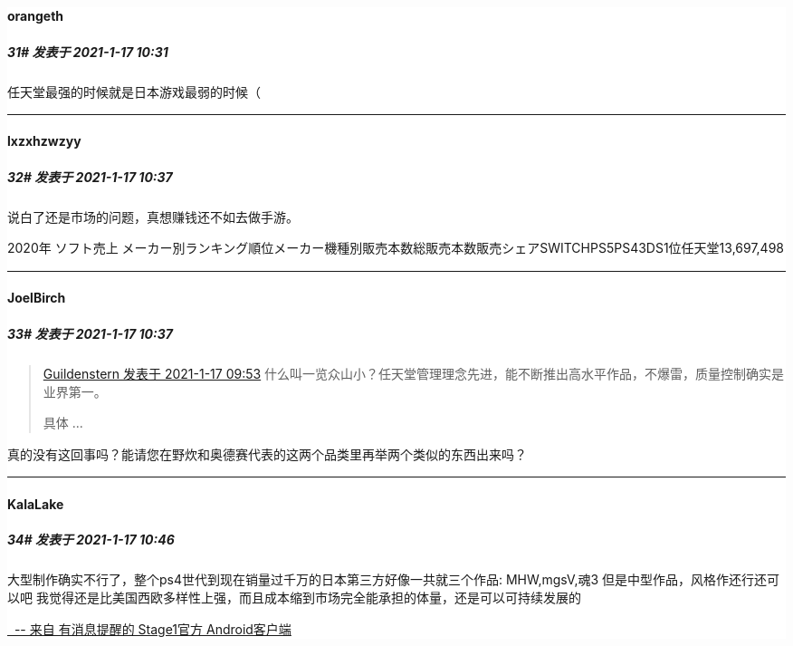 ####  orangeth  
##### 31#       发表于 2021-1-17 10:31




任天堂最强的时候就是日本游戏最弱的时候（







*****

####  lxzxhzwzyy  
##### 32#       发表于 2021-1-17 10:37




说白了还是市场的问题，真想赚钱还不如去做手游。

2020年 ソフト売上 メーカー別ランキング順位メーカー機種別販売本数総販売本数販売シェアSWITCHPS5PS43DS1位任天堂13,697,498


*****

####  JoelBirch  
##### 33#       发表于 2021-1-17 10:37



<blockquote><a href="httphttps://bbs.saraba1st.com/2b/forum.php?mod=redirect&amp;goto=findpost&amp;pid=50059826&amp;ptid=1983220" target="_blank">Guildenstern 发表于 2021-1-17 09:53</a>
什么叫一览众山小？任天堂管理理念先进，能不断推出高水平作品，不爆雷，质量控制确实是业界第一。


具体 ...</blockquote>
真的没有这回事吗？能请您在野炊和奥德赛代表的这两个品类里再举两个类似的东西出来吗？







*****

####  KalaLake  
##### 34#       发表于 2021-1-17 10:46




大型制作确实不行了，整个ps4世代到现在销量过千万的日本第三方好像一共就三个作品:
MHW,mgsV,魂3
但是中型作品，风格作还行还可以吧 我觉得还是比美国西欧多样性上强，而且成本缩到市场完全能承担的体量，还是可以可持续发展的

[  -- 来自 有消息提醒的 Stage1官方 Android客户端](https://www.coolapk.com/apk/140634)





